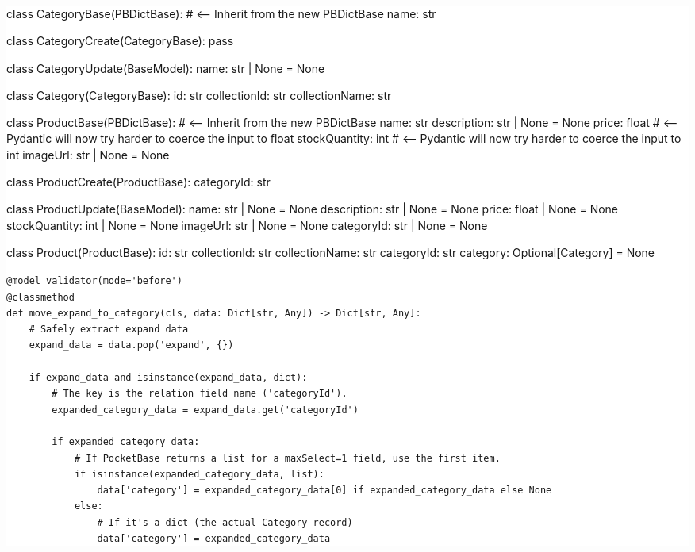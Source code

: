 class CategoryBase(PBDictBase): # <-- Inherit from the new PBDictBase
    name: str

class CategoryCreate(CategoryBase):
    pass

class CategoryUpdate(BaseModel):
    name: str | None = None

class Category(CategoryBase):
    id: str
    collectionId: str
    collectionName: str

class ProductBase(PBDictBase): # <-- Inherit from the new PBDictBase
    name: str
    description: str | None = None
    price: float # <-- Pydantic will now try harder to coerce the input to float
    stockQuantity: int # <-- Pydantic will now try harder to coerce the input to int
    imageUrl: str | None = None

class ProductCreate(ProductBase):
    categoryId: str

class ProductUpdate(BaseModel):
    name: str | None = None
    description: str | None = None
    price: float | None = None
    stockQuantity: int | None = None
    imageUrl: str | None = None
    categoryId: str | None = None

class Product(ProductBase):
    id: str
    collectionId: str
    collectionName: str
    categoryId: str
    category: Optional[Category] = None

    @model_validator(mode='before')
    @classmethod
    def move_expand_to_category(cls, data: Dict[str, Any]) -> Dict[str, Any]:
        # Safely extract expand data
        expand_data = data.pop('expand', {})

        if expand_data and isinstance(expand_data, dict):
            # The key is the relation field name ('categoryId').
            expanded_category_data = expand_data.get('categoryId')

            if expanded_category_data:
                # If PocketBase returns a list for a maxSelect=1 field, use the first item.
                if isinstance(expanded_category_data, list):
                    data['category'] = expanded_category_data[0] if expanded_category_data else None
                else:
                    # If it's a dict (the actual Category record)
                    data['category'] = expanded_category_data
